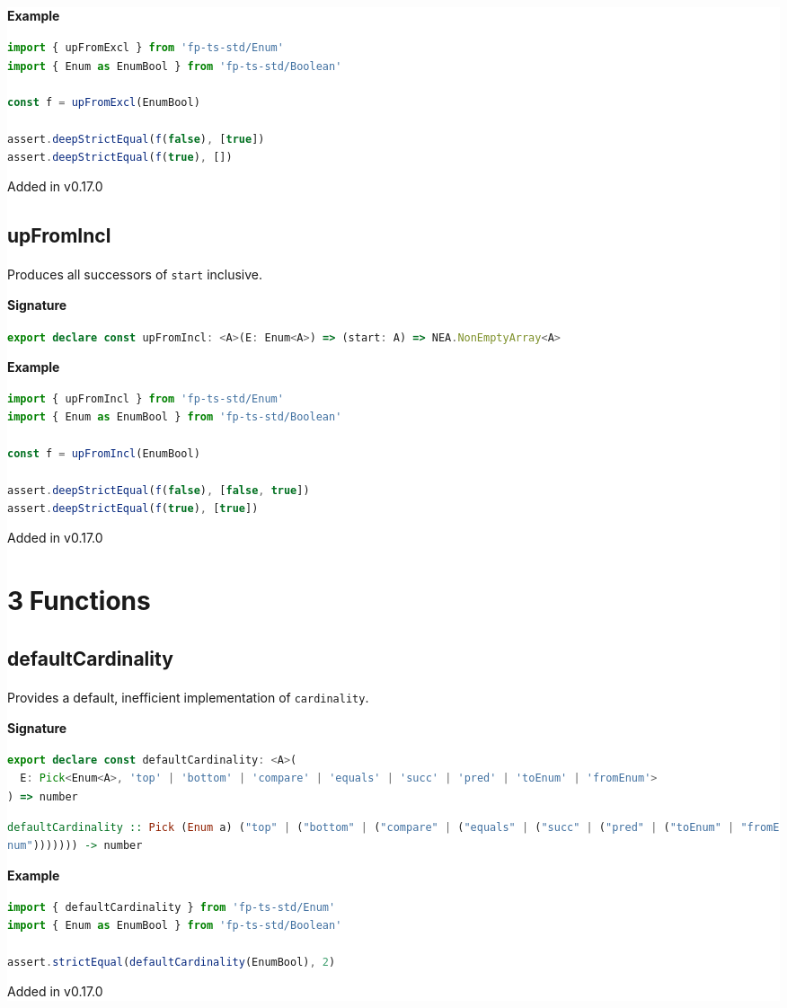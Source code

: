 **Example**

```ts
import { upFromExcl } from 'fp-ts-std/Enum'
import { Enum as EnumBool } from 'fp-ts-std/Boolean'

const f = upFromExcl(EnumBool)

assert.deepStrictEqual(f(false), [true])
assert.deepStrictEqual(f(true), [])
```

Added in v0.17.0

## upFromIncl

Produces all successors of `start` inclusive.

**Signature**

```ts
export declare const upFromIncl: <A>(E: Enum<A>) => (start: A) => NEA.NonEmptyArray<A>
```

**Example**

```ts
import { upFromIncl } from 'fp-ts-std/Enum'
import { Enum as EnumBool } from 'fp-ts-std/Boolean'

const f = upFromIncl(EnumBool)

assert.deepStrictEqual(f(false), [false, true])
assert.deepStrictEqual(f(true), [true])
```

Added in v0.17.0

# 3 Functions

## defaultCardinality

Provides a default, inefficient implementation of `cardinality`.

**Signature**

```ts
export declare const defaultCardinality: <A>(
  E: Pick<Enum<A>, 'top' | 'bottom' | 'compare' | 'equals' | 'succ' | 'pred' | 'toEnum' | 'fromEnum'>
) => number
```

```hs
defaultCardinality :: Pick (Enum a) ("top" | ("bottom" | ("compare" | ("equals" | ("succ" | ("pred" | ("toEnum" | "fromEnum"))))))) -> number
```

**Example**

```ts
import { defaultCardinality } from 'fp-ts-std/Enum'
import { Enum as EnumBool } from 'fp-ts-std/Boolean'

assert.strictEqual(defaultCardinality(EnumBool), 2)
```

Added in v0.17.0
